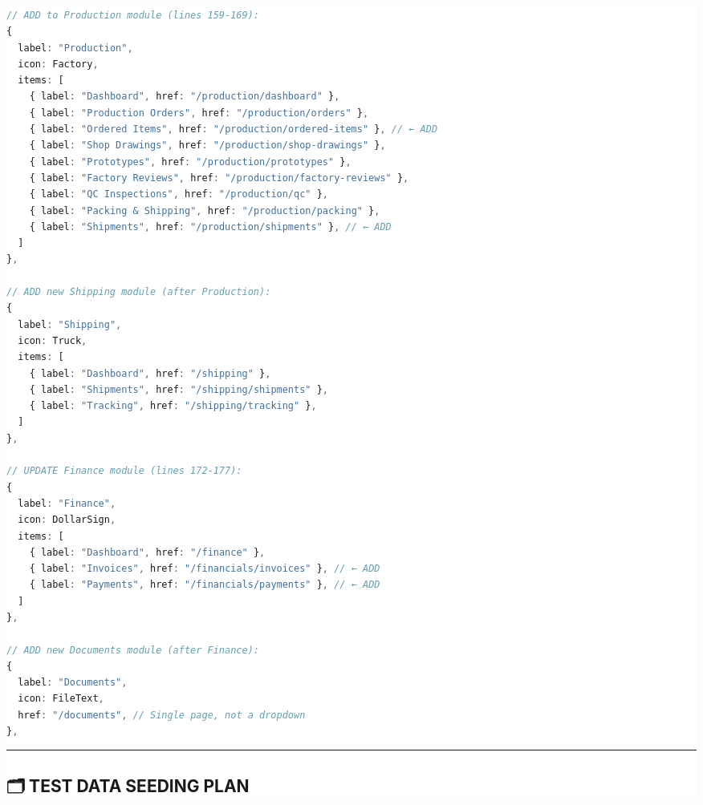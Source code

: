 ```typescript
// ADD to Production module (lines 159-169):
{
  label: "Production",
  icon: Factory,
  items: [
    { label: "Dashboard", href: "/production/dashboard" },
    { label: "Production Orders", href: "/production/orders" },
    { label: "Ordered Items", href: "/production/ordered-items" }, // ← ADD
    { label: "Shop Drawings", href: "/production/shop-drawings" },
    { label: "Prototypes", href: "/production/prototypes" },
    { label: "Factory Reviews", href: "/production/factory-reviews" },
    { label: "QC Inspections", href: "/production/qc" },
    { label: "Packing & Shipping", href: "/production/packing" },
    { label: "Shipments", href: "/production/shipments" }, // ← ADD
  ]
},

// ADD new Shipping module (after Production):
{
  label: "Shipping",
  icon: Truck,
  items: [
    { label: "Dashboard", href: "/shipping" },
    { label: "Shipments", href: "/shipping/shipments" },
    { label: "Tracking", href: "/shipping/tracking" },
  ]
},

// UPDATE Finance module (lines 172-177):
{
  label: "Finance",
  icon: DollarSign,
  items: [
    { label: "Dashboard", href: "/finance" },
    { label: "Invoices", href: "/financials/invoices" }, // ← ADD
    { label: "Payments", href: "/financials/payments" }, // ← ADD
  ]
},

// ADD new Documents module (after Finance):
{
  label: "Documents",
  icon: FileText,
  href: "/documents", // Single page, not a dropdown
},
```

---

## 🗂️ TEST DATA SEEDING PLAN
